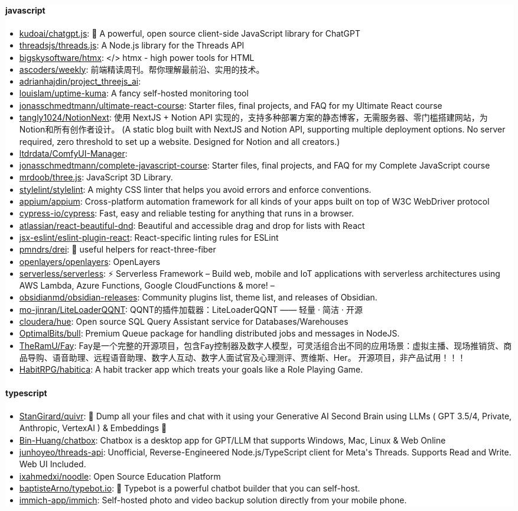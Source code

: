 #### javascript
* [kudoai/chatgpt.js](https://github.com/kudoai/chatgpt.js): 🤖 A powerful, open source client-side JavaScript library for ChatGPT
* [threadsjs/threads.js](https://github.com/threadsjs/threads.js): A Node.js library for the Threads API
* [bigskysoftware/htmx](https://github.com/bigskysoftware/htmx): </> htmx - high power tools for HTML
* [ascoders/weekly](https://github.com/ascoders/weekly): 前端精读周刊。帮你理解最前沿、实用的技术。
* [adrianhajdin/project_threejs_ai](https://github.com/adrianhajdin/project_threejs_ai): 
* [louislam/uptime-kuma](https://github.com/louislam/uptime-kuma): A fancy self-hosted monitoring tool
* [jonasschmedtmann/ultimate-react-course](https://github.com/jonasschmedtmann/ultimate-react-course): Starter files, final projects, and FAQ for my Ultimate React course
* [tangly1024/NotionNext](https://github.com/tangly1024/NotionNext): 使用 NextJS + Notion API 实现的，支持多种部署方案的静态博客，无需服务器、零门槛搭建网站，为Notion和所有创作者设计。 (A static blog built with NextJS and Notion API, supporting multiple deployment options. No server required, zero threshold to set up a website. Designed for Notion and all creators.)
* [ltdrdata/ComfyUI-Manager](https://github.com/ltdrdata/ComfyUI-Manager): 
* [jonasschmedtmann/complete-javascript-course](https://github.com/jonasschmedtmann/complete-javascript-course): Starter files, final projects, and FAQ for my Complete JavaScript course
* [mrdoob/three.js](https://github.com/mrdoob/three.js): JavaScript 3D Library.
* [stylelint/stylelint](https://github.com/stylelint/stylelint): A mighty CSS linter that helps you avoid errors and enforce conventions.
* [appium/appium](https://github.com/appium/appium): Cross-platform automation framework for all kinds of your apps built on top of W3C WebDriver protocol
* [cypress-io/cypress](https://github.com/cypress-io/cypress): Fast, easy and reliable testing for anything that runs in a browser.
* [atlassian/react-beautiful-dnd](https://github.com/atlassian/react-beautiful-dnd): Beautiful and accessible drag and drop for lists with React
* [jsx-eslint/eslint-plugin-react](https://github.com/jsx-eslint/eslint-plugin-react): React-specific linting rules for ESLint
* [pmndrs/drei](https://github.com/pmndrs/drei): 🥉 useful helpers for react-three-fiber
* [openlayers/openlayers](https://github.com/openlayers/openlayers): OpenLayers
* [serverless/serverless](https://github.com/serverless/serverless): ⚡ Serverless Framework – Build web, mobile and IoT applications with serverless architectures using AWS Lambda, Azure Functions, Google CloudFunctions & more! –
* [obsidianmd/obsidian-releases](https://github.com/obsidianmd/obsidian-releases): Community plugins list, theme list, and releases of Obsidian.
* [mo-jinran/LiteLoaderQQNT](https://github.com/mo-jinran/LiteLoaderQQNT): QQNT的插件加载器：LiteLoaderQQNT —— 轻量 · 简洁 · 开源
* [cloudera/hue](https://github.com/cloudera/hue): Open source SQL Query Assistant service for Databases/Warehouses
* [OptimalBits/bull](https://github.com/OptimalBits/bull): Premium Queue package for handling distributed jobs and messages in NodeJS.
* [TheRamU/Fay](https://github.com/TheRamU/Fay): Fay是一个完整的开源项目，包含Fay控制器及数字人模型，可灵活组合出不同的应用场景：虚拟主播、现场推销货、商品导购、语音助理、远程语音助理、数字人互动、数字人面试官及心理测评、贾维斯、Her。 开源项目，非产品试用！！！
* [HabitRPG/habitica](https://github.com/HabitRPG/habitica): A habit tracker app which treats your goals like a Role Playing Game.

#### typescript
* [StanGirard/quivr](https://github.com/StanGirard/quivr): 🧠 Dump all your files and chat with it using your Generative AI Second Brain using LLMs ( GPT 3.5/4, Private, Anthropic, VertexAI ) & Embeddings 🧠
* [Bin-Huang/chatbox](https://github.com/Bin-Huang/chatbox): Chatbox is a desktop app for GPT/LLM that supports Windows, Mac, Linux & Web Online
* [junhoyeo/threads-api](https://github.com/junhoyeo/threads-api): Unofficial, Reverse-Engineered Node.js/TypeScript client for Meta's Threads. Supports Read and Write. Web UI Included.
* [ixahmedxi/noodle](https://github.com/ixahmedxi/noodle): Open Source Education Platform
* [baptisteArno/typebot.io](https://github.com/baptisteArno/typebot.io): 💬 Typebot is a powerful chatbot builder that you can self-host.
* [immich-app/immich](https://github.com/immich-app/immich): Self-hosted photo and video backup solution directly from your mobile phone.